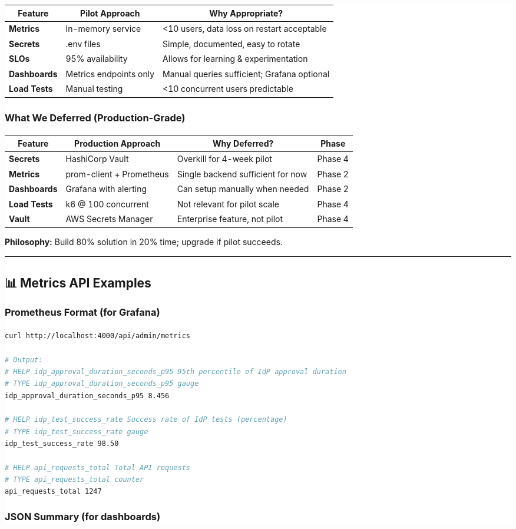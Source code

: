 | **Feature** | **Pilot Approach** | **Why Appropriate?** |
|------------|-------------------|---------------------|
| **Metrics** | In-memory service | <10 users, data loss on restart acceptable |
| **Secrets** | .env files | Simple, documented, easy to rotate |
| **SLOs** | 95% availability | Allows for learning & experimentation |
| **Dashboards** | Metrics endpoints only | Manual queries sufficient; Grafana optional |
| **Load Tests** | Manual testing | <10 concurrent users predictable |

### What We Deferred (Production-Grade)

| **Feature** | **Production Approach** | **Why Deferred?** | **Phase** |
|------------|------------------------|-------------------|-----------|
| **Secrets** | HashiCorp Vault | Overkill for 4-week pilot | Phase 4 |
| **Metrics** | prom-client + Prometheus | Single backend sufficient for now | Phase 2 |
| **Dashboards** | Grafana with alerting | Can setup manually when needed | Phase 2 |
| **Load Tests** | k6 @ 100 concurrent | Not relevant for pilot scale | Phase 4 |
| **Vault** | AWS Secrets Manager | Enterprise feature, not pilot | Phase 4 |

**Philosophy:** Build 80% solution in 20% time; upgrade if pilot succeeds.

---

## 📊 Metrics API Examples

### Prometheus Format (for Grafana)

```bash
curl http://localhost:4000/api/admin/metrics

# Output:
# HELP idp_approval_duration_seconds_p95 95th percentile of IdP approval duration
# TYPE idp_approval_duration_seconds_p95 gauge
idp_approval_duration_seconds_p95 8.456

# HELP idp_test_success_rate Success rate of IdP tests (percentage)
# TYPE idp_test_success_rate gauge
idp_test_success_rate 98.50

# HELP api_requests_total Total API requests
# TYPE api_requests_total counter
api_requests_total 1247
```

### JSON Summary (for dashboards)
